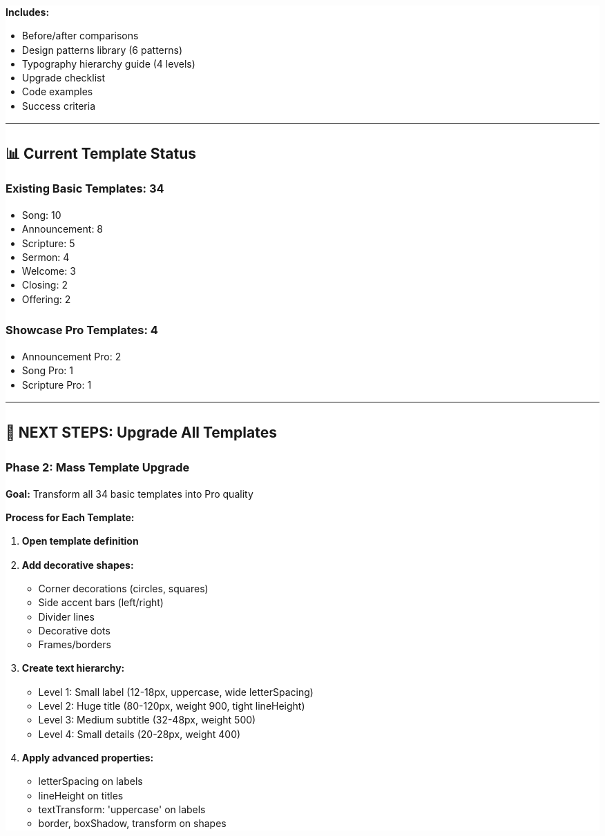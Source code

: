 **Includes:**
- Before/after comparisons
- Design patterns library (6 patterns)
- Typography hierarchy guide (4 levels)
- Upgrade checklist
- Code examples
- Success criteria

---

## 📊 Current Template Status

### **Existing Basic Templates:** 34
- Song: 10
- Announcement: 8
- Scripture: 5
- Sermon: 4
- Welcome: 3
- Closing: 2
- Offering: 2

### **Showcase Pro Templates:** 4
- Announcement Pro: 2
- Song Pro: 1
- Scripture Pro: 1

---

## 🎯 NEXT STEPS: Upgrade All Templates

### **Phase 2: Mass Template Upgrade**

**Goal:** Transform all 34 basic templates into Pro quality

**Process for Each Template:**

1. **Open template definition**
2. **Add decorative shapes:**
   - Corner decorations (circles, squares)
   - Side accent bars (left/right)
   - Divider lines
   - Decorative dots
   - Frames/borders

3. **Create text hierarchy:**
   - Level 1: Small label (12-18px, uppercase, wide letterSpacing)
   - Level 2: Huge title (80-120px, weight 900, tight lineHeight)
   - Level 3: Medium subtitle (32-48px, weight 500)
   - Level 4: Small details (20-28px, weight 400)

4. **Apply advanced properties:**
   - letterSpacing on labels
   - lineHeight on titles
   - textTransform: 'uppercase' on labels
   - border, boxShadow, transform on shapes
